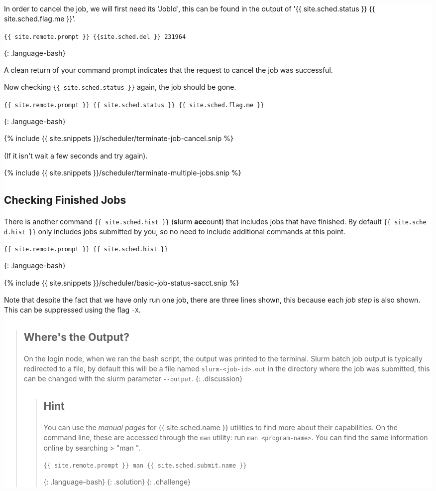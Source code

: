 



In order to cancel the job, we will first need its 'JobId', this can be found in the output of '{{ site.sched.status }} {{ site.sched.flag.me }}'.

```
{{ site.remote.prompt }} {{site.sched.del }} 231964
```
{: .language-bash}

A clean return of your command prompt indicates that the request to cancel the job was
successful.

Now checking `{{ site.sched.status }}` again, the job should be gone.

```
{{ site.remote.prompt }} {{ site.sched.status }} {{ site.sched.flag.me }}
```
{: .language-bash}

{% include {{ site.snippets }}/scheduler/terminate-job-cancel.snip %}

(If it isn't wait a few seconds and try again).

{% include {{ site.snippets }}/scheduler/terminate-multiple-jobs.snip %}

## Checking Finished Jobs

There is another command `{{ site.sched.hist }}` (**s**lurm **acc**oun**t**) that includes jobs that have finished.
By default `{{ site.sched.hist }}` only includes jobs submitted by you, so no need to include additional commands at this point.

```
{{ site.remote.prompt }} {{ site.sched.hist }}
```
{: .language-bash}

{% include {{ site.snippets }}/scheduler/basic-job-status-sacct.snip %}

Note that despite the fact that we have only run one job, there are three lines shown, this because each _job step_ is also shown.
This can be suppressed using the flag `-X`.

> ## Where's the Output?
>
> On the login node, when we ran the bash script, the output was printed to the terminal.
> Slurm batch job output is typically redirected to a file, by default this will be a file named `slurm-<job-id>.out` in the directory where the job was submitted, this can be changed with the slurm parameter `--output`.
{: .discussion}
>
> > ## Hint
> >
> > You can use the _manual pages_ for {{ site.sched.name }} utilities to find
> > more about their capabilities. On the command line, these are accessed
> > through the `man` utility: run `man <program-name>`. You can find the same
> > information online by searching > "man <program-name>".
> >
> > ```
> > {{ site.remote.prompt }} man {{ site.sched.submit.name }}
> > ```
> > {: .language-bash}
> {: .solution}
{: .challenge}
